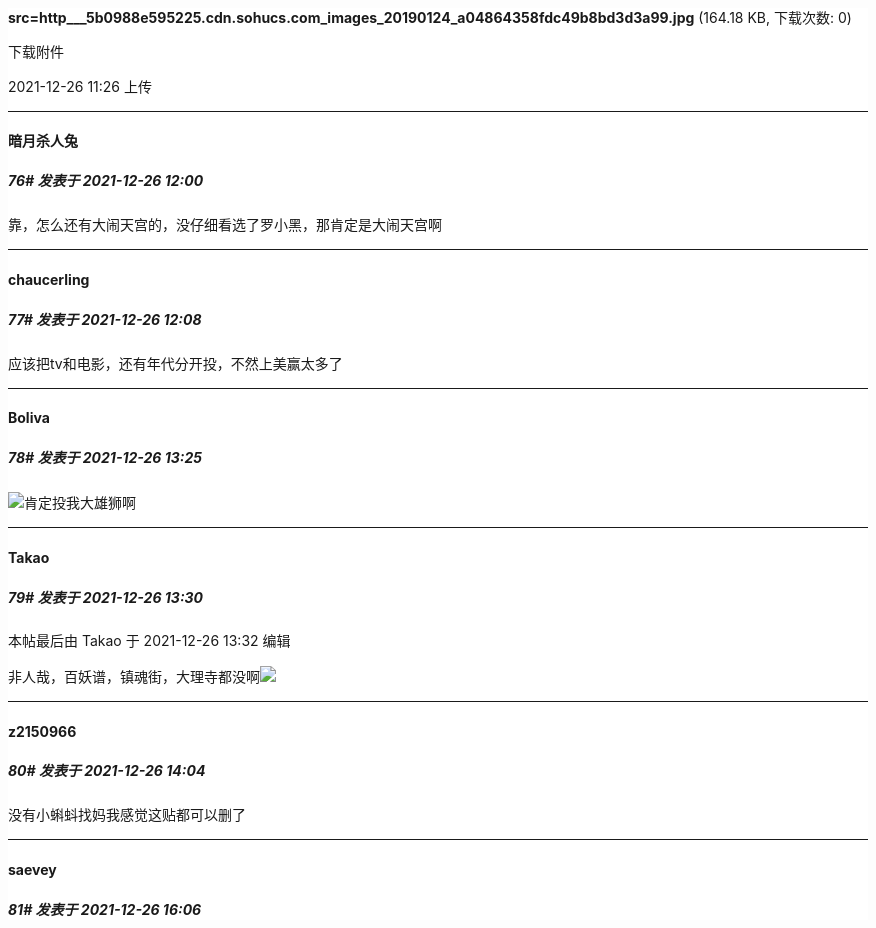 <strong>src=http___5b0988e595225.cdn.sohucs.com_images_20190124_a04864358fdc49b8bd3d3a99.jpg</strong> (164.18 KB, 下载次数: 0)

下载附件

2021-12-26 11:26 上传



*****

####  暗月杀人兔  
##### 76#       发表于 2021-12-26 12:00

靠，怎么还有大闹天宫的，没仔细看选了罗小黑，那肯定是大闹天宫啊



*****

####  chaucerling  
##### 77#       发表于 2021-12-26 12:08

应该把tv和电影，还有年代分开投，不然上美赢太多了



*****

####  Boliva  
##### 78#       发表于 2021-12-26 13:25

<img src="https://static.saraba1st.com/image/smiley/face2017/067.png" referrerpolicy="no-referrer">肯定投我大雄狮啊

*****

####  Takao  
##### 79#       发表于 2021-12-26 13:30

 本帖最后由 Takao 于 2021-12-26 13:32 编辑 

非人哉，百妖谱，镇魂街，大理寺都没啊<img src="https://static.saraba1st.com/image/smiley/face2017/068.png" referrerpolicy="no-referrer">



*****

####  z2150966  
##### 80#       发表于 2021-12-26 14:04

没有小蝌蚪找妈我感觉这贴都可以删了



*****

####  saevey  
##### 81#       发表于 2021-12-26 16:06
